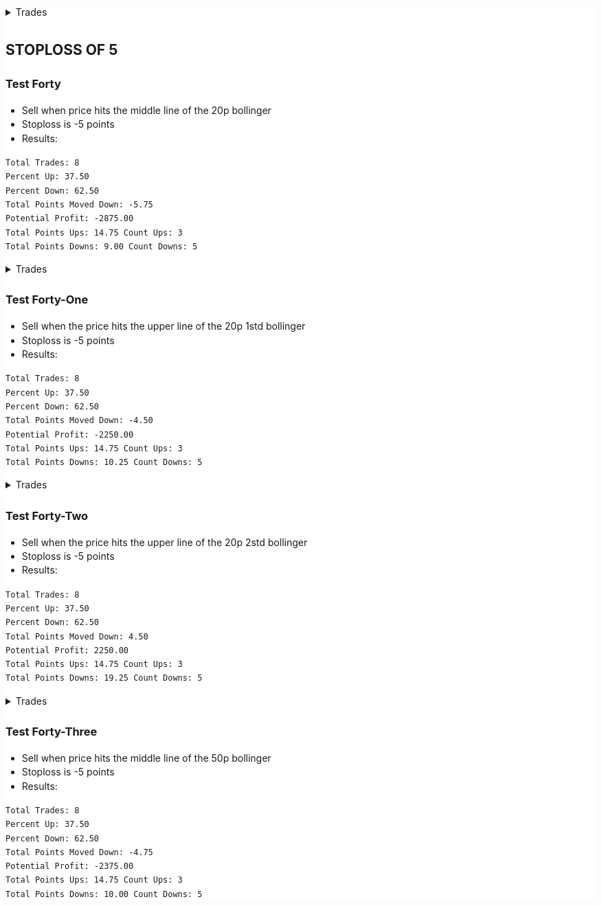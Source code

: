 <details><summary>Trades</summary></details>

## STOPLOSS OF 5

### Test Forty
* Sell when price hits the middle line of the 20p bollinger
* Stoploss is -5 points
* Results:
```
Total Trades: 8
Percent Up: 37.50
Percent Down: 62.50
Total Points Moved Down: -5.75
Potential Profit: -2875.00
Total Points Ups: 14.75 Count Ups: 3
Total Points Downs: 9.00 Count Downs: 5
```

<details><summary>Trades</summary></details>

### Test Forty-One
* Sell when the price hits the upper line of the 20p 1std bollinger
* Stoploss is -5 points
* Results:
```
Total Trades: 8
Percent Up: 37.50
Percent Down: 62.50
Total Points Moved Down: -4.50
Potential Profit: -2250.00
Total Points Ups: 14.75 Count Ups: 3
Total Points Downs: 10.25 Count Downs: 5
```

<details><summary>Trades</summary></details>

### Test Forty-Two
* Sell when the price hits the upper line of the 20p 2std bollinger
* Stoploss is -5 points
* Results:
```
Total Trades: 8
Percent Up: 37.50
Percent Down: 62.50
Total Points Moved Down: 4.50
Potential Profit: 2250.00
Total Points Ups: 14.75 Count Ups: 3
Total Points Downs: 19.25 Count Downs: 5
```

<details><summary>Trades</summary></details>

### Test Forty-Three
* Sell when price hits the middle line of the 50p bollinger
* Stoploss is -5 points
* Results:
```
Total Trades: 8
Percent Up: 37.50
Percent Down: 62.50
Total Points Moved Down: -4.75
Potential Profit: -2375.00
Total Points Ups: 14.75 Count Ups: 3
Total Points Downs: 10.00 Count Downs: 5
```
